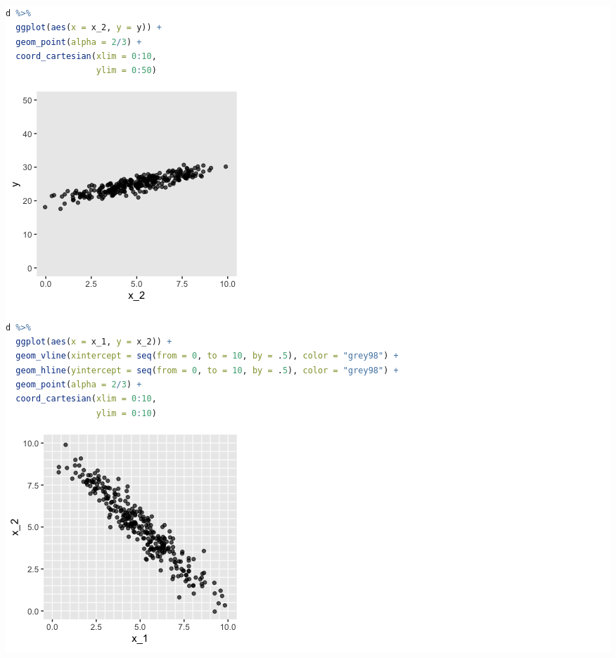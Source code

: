 ``` r
d %>% 
  ggplot(aes(x = x_2, y = y)) +
  geom_point(alpha = 2/3) +
  coord_cartesian(xlim = 0:10,
                  ylim = 0:50)
```

![](18_files/figure-gfm/unnamed-chunk-5-2.png)

``` r
d %>% 
  ggplot(aes(x = x_1, y = x_2)) +
  geom_vline(xintercept = seq(from = 0, to = 10, by = .5), color = "grey98") +
  geom_hline(yintercept = seq(from = 0, to = 10, by = .5), color = "grey98") +
  geom_point(alpha = 2/3) +
  coord_cartesian(xlim = 0:10,
                  ylim = 0:10)
```

![](18_files/figure-gfm/unnamed-chunk-5-3.png)
